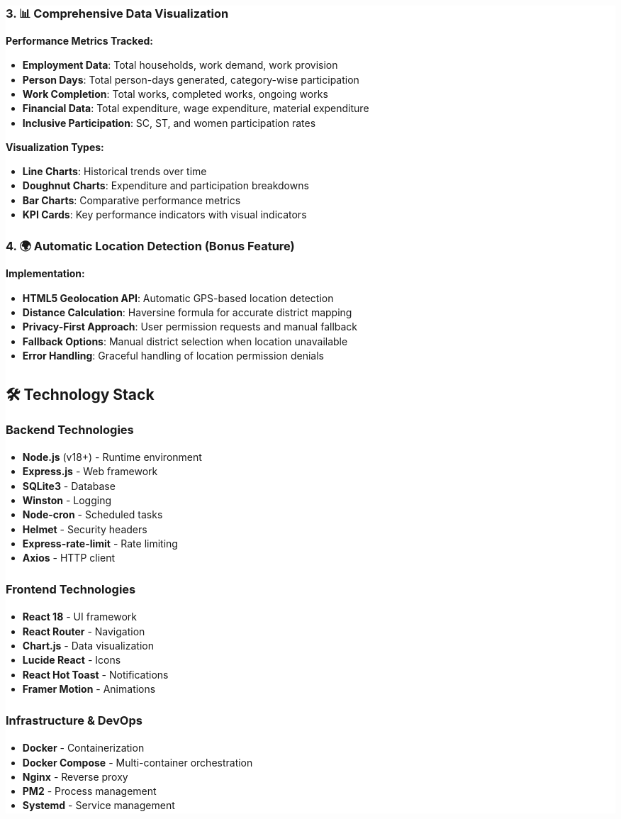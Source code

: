 ### 3. 📊 Comprehensive Data Visualization

**Performance Metrics Tracked:**
- **Employment Data**: Total households, work demand, work provision
- **Person Days**: Total person-days generated, category-wise participation
- **Work Completion**: Total works, completed works, ongoing works
- **Financial Data**: Total expenditure, wage expenditure, material expenditure
- **Inclusive Participation**: SC, ST, and women participation rates

**Visualization Types:**
- **Line Charts**: Historical trends over time
- **Doughnut Charts**: Expenditure and participation breakdowns
- **Bar Charts**: Comparative performance metrics
- **KPI Cards**: Key performance indicators with visual indicators

### 4. 🌍 Automatic Location Detection (Bonus Feature)

**Implementation:**
- **HTML5 Geolocation API**: Automatic GPS-based location detection
- **Distance Calculation**: Haversine formula for accurate district mapping
- **Privacy-First Approach**: User permission requests and manual fallback
- **Fallback Options**: Manual district selection when location unavailable
- **Error Handling**: Graceful handling of location permission denials

## 🛠️ Technology Stack

### Backend Technologies
- **Node.js** (v18+) - Runtime environment
- **Express.js** - Web framework
- **SQLite3** - Database
- **Winston** - Logging
- **Node-cron** - Scheduled tasks
- **Helmet** - Security headers
- **Express-rate-limit** - Rate limiting
- **Axios** - HTTP client

### Frontend Technologies
- **React 18** - UI framework
- **React Router** - Navigation
- **Chart.js** - Data visualization
- **Lucide React** - Icons
- **React Hot Toast** - Notifications
- **Framer Motion** - Animations

### Infrastructure & DevOps
- **Docker** - Containerization
- **Docker Compose** - Multi-container orchestration
- **Nginx** - Reverse proxy
- **PM2** - Process management
- **Systemd** - Service management
